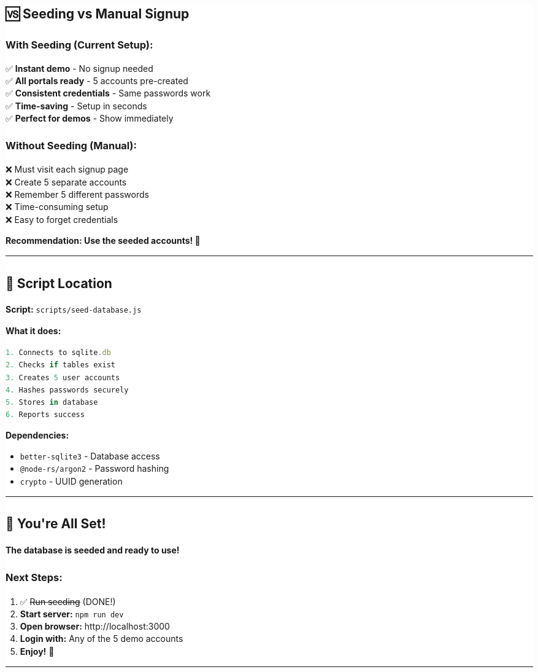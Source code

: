 
## 🆚 Seeding vs Manual Signup

### With Seeding (Current Setup):
✅ **Instant demo** - No signup needed  
✅ **All portals ready** - 5 accounts pre-created  
✅ **Consistent credentials** - Same passwords work  
✅ **Time-saving** - Setup in seconds  
✅ **Perfect for demos** - Show immediately  

### Without Seeding (Manual):
❌ Must visit each signup page  
❌ Create 5 separate accounts  
❌ Remember 5 different passwords  
❌ Time-consuming setup  
❌ Easy to forget credentials  

**Recommendation: Use the seeded accounts! 🎉**

---

## 📝 Script Location

**Script:** `scripts/seed-database.js`

**What it does:**
```javascript
1. Connects to sqlite.db
2. Checks if tables exist
3. Creates 5 user accounts
4. Hashes passwords securely
5. Stores in database
6. Reports success
```

**Dependencies:**
- `better-sqlite3` - Database access
- `@node-rs/argon2` - Password hashing
- `crypto` - UUID generation

---

## 🎉 You're All Set!

**The database is seeded and ready to use!**

### Next Steps:
1. ✅ ~~Run seeding~~ (DONE!)
2. **Start server:** `npm run dev`
3. **Open browser:** http://localhost:3000
4. **Login with:** Any of the 5 demo accounts
5. **Enjoy!** 🚀

---